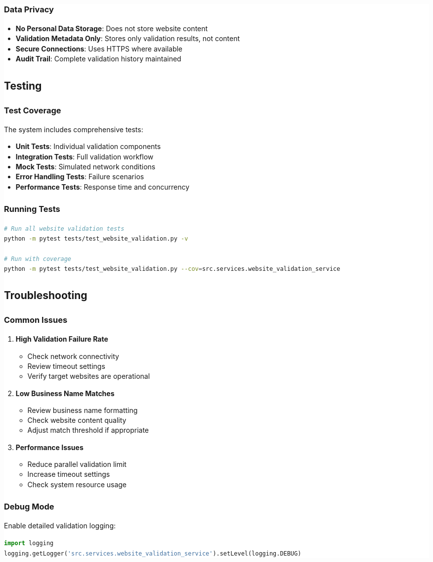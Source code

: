 ### Data Privacy

- **No Personal Data Storage**: Does not store website content
- **Validation Metadata Only**: Stores only validation results, not content
- **Secure Connections**: Uses HTTPS where available
- **Audit Trail**: Complete validation history maintained

## Testing

### Test Coverage

The system includes comprehensive tests:

- **Unit Tests**: Individual validation components
- **Integration Tests**: Full validation workflow
- **Mock Tests**: Simulated network conditions
- **Error Handling Tests**: Failure scenarios
- **Performance Tests**: Response time and concurrency

### Running Tests

```bash
# Run all website validation tests
python -m pytest tests/test_website_validation.py -v

# Run with coverage
python -m pytest tests/test_website_validation.py --cov=src.services.website_validation_service
```

## Troubleshooting

### Common Issues

1. **High Validation Failure Rate**
   - Check network connectivity
   - Review timeout settings
   - Verify target websites are operational

2. **Low Business Name Matches**
   - Review business name formatting
   - Check website content quality
   - Adjust match threshold if appropriate

3. **Performance Issues**
   - Reduce parallel validation limit
   - Increase timeout settings
   - Check system resource usage

### Debug Mode

Enable detailed validation logging:

```python
import logging
logging.getLogger('src.services.website_validation_service').setLevel(logging.DEBUG)
```
